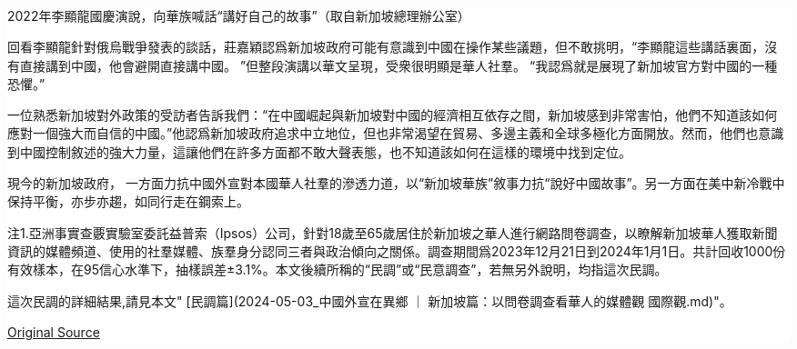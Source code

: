 2022年李顯龍國慶演說，向華族喊話“講好自己的故事”（取自新加坡總理辦公室）

回看李顯龍針對俄烏戰爭發表的談話，莊嘉穎認爲新加坡政府可能有意識到中國在操作某些議題，但不敢挑明，“李顯龍這些講話裏面，沒有直接講到中國，他會避開直接講中國。 ”但整段演講以華文呈現，受衆很明顯是華人社羣。 “我認爲就是展現了新加坡官方對中國的一種恐懼。”

一位熟悉新加坡對外政策的受訪者告訴我們：“在中國崛起與新加坡對中國的經濟相互依存之間，新加坡感到非常害怕，他們不知道該如何應對一個強大而自信的中國。”他認爲新加坡政府追求中立地位，但也非常渴望在貿易、多邊主義和全球多極化方面開放。然而，他們也意識到中國控制敘述的強大力量，這讓他們在許多方面都不敢大聲表態，也不知道該如何在這樣的環境中找到定位。

現今的新加坡政府， 一方面力抗中國外宣對本國華人社羣的滲透力道，以“新加坡華族”敘事力抗“說好中國故事”。另一方面在美中新冷戰中保持平衡，亦步亦趨，如同行走在鋼索上。

注1.亞洲事實查覈實驗室委託益普索（Ipsos）公司，針對18歲至65歲居住於新加坡之華人進行網路問卷調查，以瞭解新加坡華人獲取新聞資訊的媒體頻道、使用的社羣媒體、族羣身分認同三者與政治傾向之關係。調查期間爲2023年12月21日到2024年1月1日。共計回收1000份有效樣本，在95信心水準下，抽樣誤差±3.1%。本文後續所稱的“民調”或“民意調查”，若無另外說明，均指這次民調。

這次民調的詳細結果,請見本文" [民調篇](2024-05-03_中國外宣在異鄉 ｜ 新加坡篇：以問卷調查看華人的媒體觀 國際觀.md)"。



[Original Source](https://www.rfa.org/mandarin/shishi-hecha/singapore/hc-05042024110032.html)